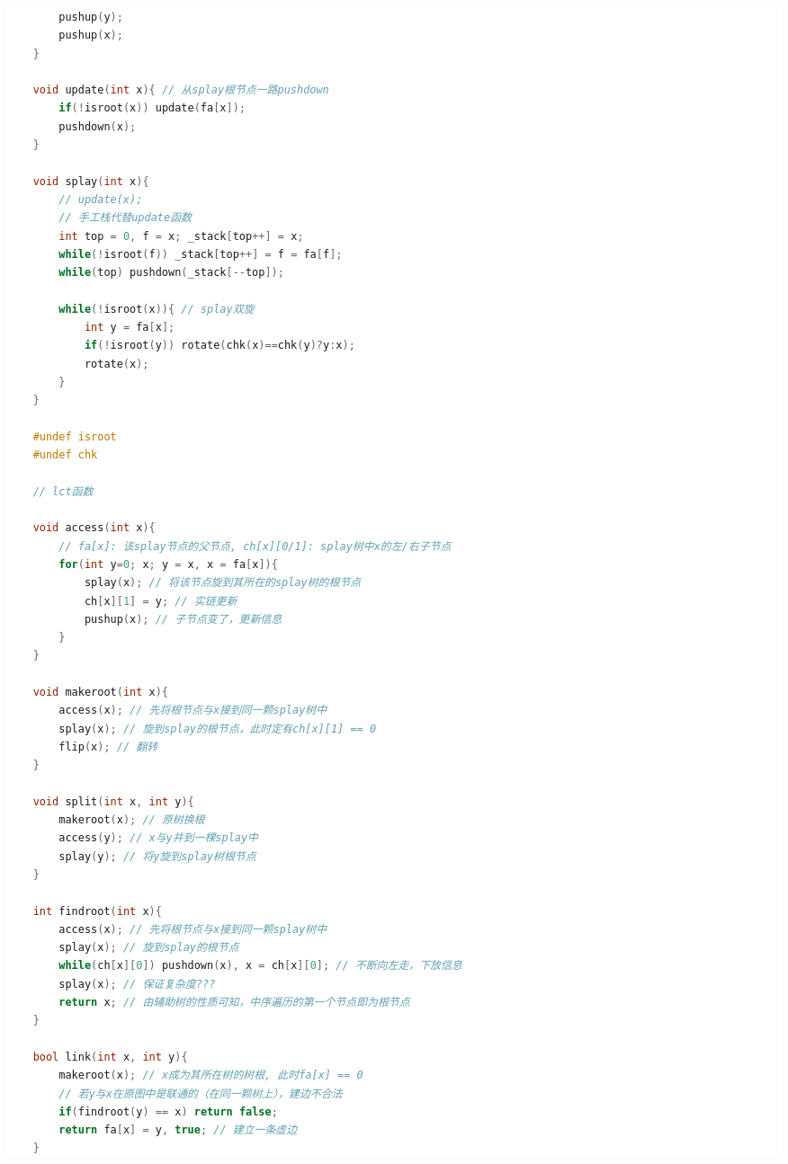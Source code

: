 ```c++
        pushup(y);
        pushup(x);
    }

    void update(int x){ // 从splay根节点一路pushdown
        if(!isroot(x)) update(fa[x]);
        pushdown(x);
    }

    void splay(int x){
        // update(x); 
        // 手工栈代替update函数
        int top = 0, f = x; _stack[top++] = x;
        while(!isroot(f)) _stack[top++] = f = fa[f];
        while(top) pushdown(_stack[--top]);

        while(!isroot(x)){ // splay双旋
            int y = fa[x];
            if(!isroot(y)) rotate(chk(x)==chk(y)?y:x);
            rotate(x);
        }
    }

    #undef isroot
    #undef chk

    // lct函数

    void access(int x){
        // fa[x]: 该splay节点的父节点, ch[x][0/1]: splay树中x的左/右子节点
        for(int y=0; x; y = x, x = fa[x]){
            splay(x); // 将该节点旋到其所在的splay树的根节点
            ch[x][1] = y; // 实链更新
            pushup(x); // 子节点变了，更新信息
        }
    }

    void makeroot(int x){
        access(x); // 先将根节点与x接到同一颗splay树中
        splay(x); // 旋到splay的根节点，此时定有ch[x][1] == 0
        flip(x); // 翻转
    }

    void split(int x, int y){
        makeroot(x); // 原树换根
        access(y); // x与y并到一棵splay中
        splay(y); // 将y旋到splay树根节点
    }

    int findroot(int x){
        access(x); // 先将根节点与x接到同一颗splay树中
        splay(x); // 旋到splay的根节点
        while(ch[x][0]) pushdown(x), x = ch[x][0]; // 不断向左走，下放信息
        splay(x); // 保证复杂度???
        return x; // 由辅助树的性质可知，中序遍历的第一个节点即为根节点
    }

    bool link(int x, int y){
        makeroot(x); // x成为其所在树的树根, 此时fa[x] == 0
        // 若y与x在原图中是联通的（在同一颗树上），建边不合法
        if(findroot(y) == x) return false; 
        return fa[x] = y, true; // 建立一条虚边
    }
```